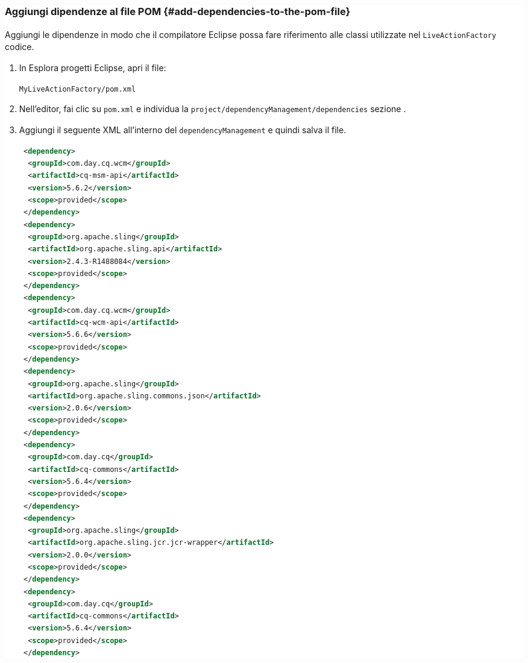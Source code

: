 ### Aggiungi dipendenze al file POM {#add-dependencies-to-the-pom-file}

Aggiungi le dipendenze in modo che il compilatore Eclipse possa fare riferimento alle classi utilizzate nel `LiveActionFactory` codice.

1. In Esplora progetti Eclipse, apri il file:

   `MyLiveActionFactory/pom.xml`

1. Nell’editor, fai clic su `pom.xml` e individua la `project/dependencyManagement/dependencies` sezione .
1. Aggiungi il seguente XML all’interno del `dependencyManagement` e quindi salva il file.

   ```xml
    <dependency>
     <groupId>com.day.cq.wcm</groupId>
     <artifactId>cq-msm-api</artifactId>
     <version>5.6.2</version>
     <scope>provided</scope>
    </dependency>
    <dependency>
     <groupId>org.apache.sling</groupId>
     <artifactId>org.apache.sling.api</artifactId>
     <version>2.4.3-R1488084</version>
     <scope>provided</scope>
    </dependency>
    <dependency>
     <groupId>com.day.cq.wcm</groupId>
     <artifactId>cq-wcm-api</artifactId>
     <version>5.6.6</version>
     <scope>provided</scope>
    </dependency>
    <dependency>
     <groupId>org.apache.sling</groupId>
     <artifactId>org.apache.sling.commons.json</artifactId>
     <version>2.0.6</version>
     <scope>provided</scope>
    </dependency>
    <dependency>
     <groupId>com.day.cq</groupId>
     <artifactId>cq-commons</artifactId>
     <version>5.6.4</version>
     <scope>provided</scope>
    </dependency>
    <dependency>
     <groupId>org.apache.sling</groupId>
     <artifactId>org.apache.sling.jcr.jcr-wrapper</artifactId>
     <version>2.0.0</version>
     <scope>provided</scope>
    </dependency>
    <dependency>
     <groupId>com.day.cq</groupId>
     <artifactId>cq-commons</artifactId>
     <version>5.6.4</version>
     <scope>provided</scope>
    </dependency>
   ```
